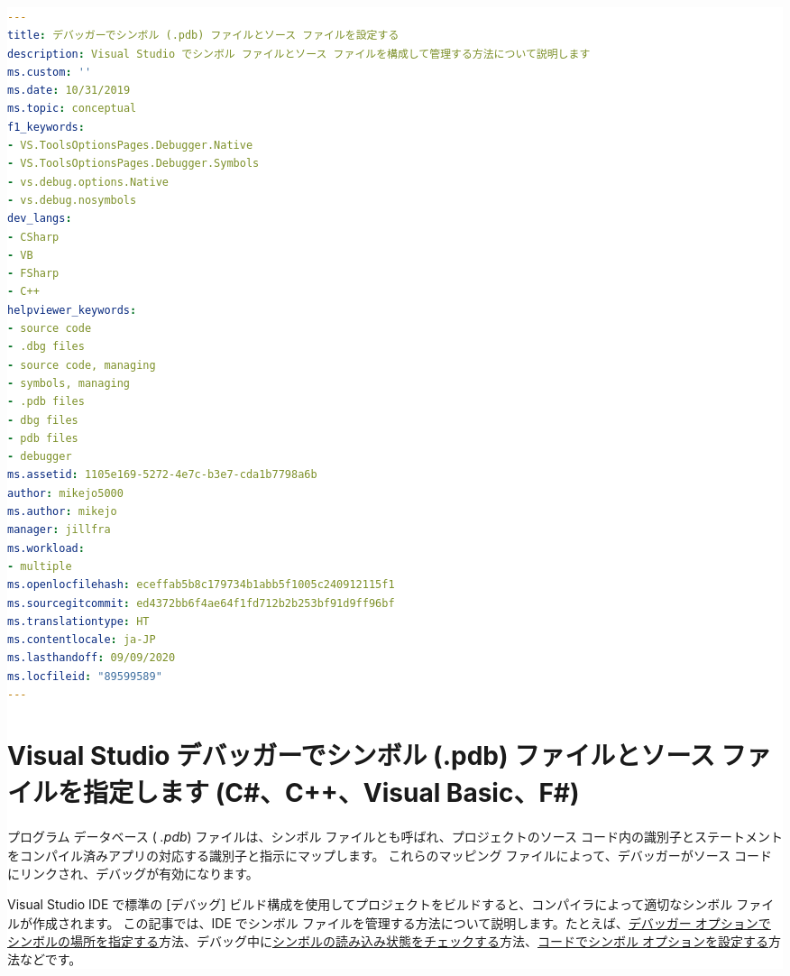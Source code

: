 ```yaml
---
title: デバッガーでシンボル (.pdb) ファイルとソース ファイルを設定する
description: Visual Studio でシンボル ファイルとソース ファイルを構成して管理する方法について説明します
ms.custom: ''
ms.date: 10/31/2019
ms.topic: conceptual
f1_keywords:
- VS.ToolsOptionsPages.Debugger.Native
- VS.ToolsOptionsPages.Debugger.Symbols
- vs.debug.options.Native
- vs.debug.nosymbols
dev_langs:
- CSharp
- VB
- FSharp
- C++
helpviewer_keywords:
- source code
- .dbg files
- source code, managing
- symbols, managing
- .pdb files
- dbg files
- pdb files
- debugger
ms.assetid: 1105e169-5272-4e7c-b3e7-cda1b7798a6b
author: mikejo5000
ms.author: mikejo
manager: jillfra
ms.workload:
- multiple
ms.openlocfilehash: eceffab5b8c179734b1abb5f1005c240912115f1
ms.sourcegitcommit: ed4372bb6f4ae64f1fd712b2b253bf91d9ff96bf
ms.translationtype: HT
ms.contentlocale: ja-JP
ms.lasthandoff: 09/09/2020
ms.locfileid: "89599589"
---
```

# <a name="specify-symbol-pdb-and-source-files-in-the-visual-studio-debugger-c-c-visual-basic-f"></a>Visual Studio デバッガーでシンボル (.pdb) ファイルとソース ファイルを指定します (C#、C++、Visual Basic、F#)

プログラム データベース ( *.pdb*) ファイルは、シンボル ファイルとも呼ばれ、プロジェクトのソース コード内の識別子とステートメントをコンパイル済みアプリの対応する識別子と指示にマップします。 これらのマッピング ファイルによって、デバッガーがソース コードにリンクされ、デバッグが有効になります。

Visual Studio IDE で標準の [デバッグ] ビルド構成を使用してプロジェクトをビルドすると、コンパイラによって適切なシンボル ファイルが作成されます。 この記事では、IDE でシンボル ファイルを管理する方法について説明します。たとえば、[デバッガー オプションでシンボルの場所を指定する](#BKMK_Specify_symbol_locations_and_loading_behavior)方法、デバッグ中に[シンボルの読み込み状態をチェックする](#work-with-symbols-in-the-modules-window)方法、[コードでシンボル オプションを設定する](#compiler-symbol-options)方法などです。
